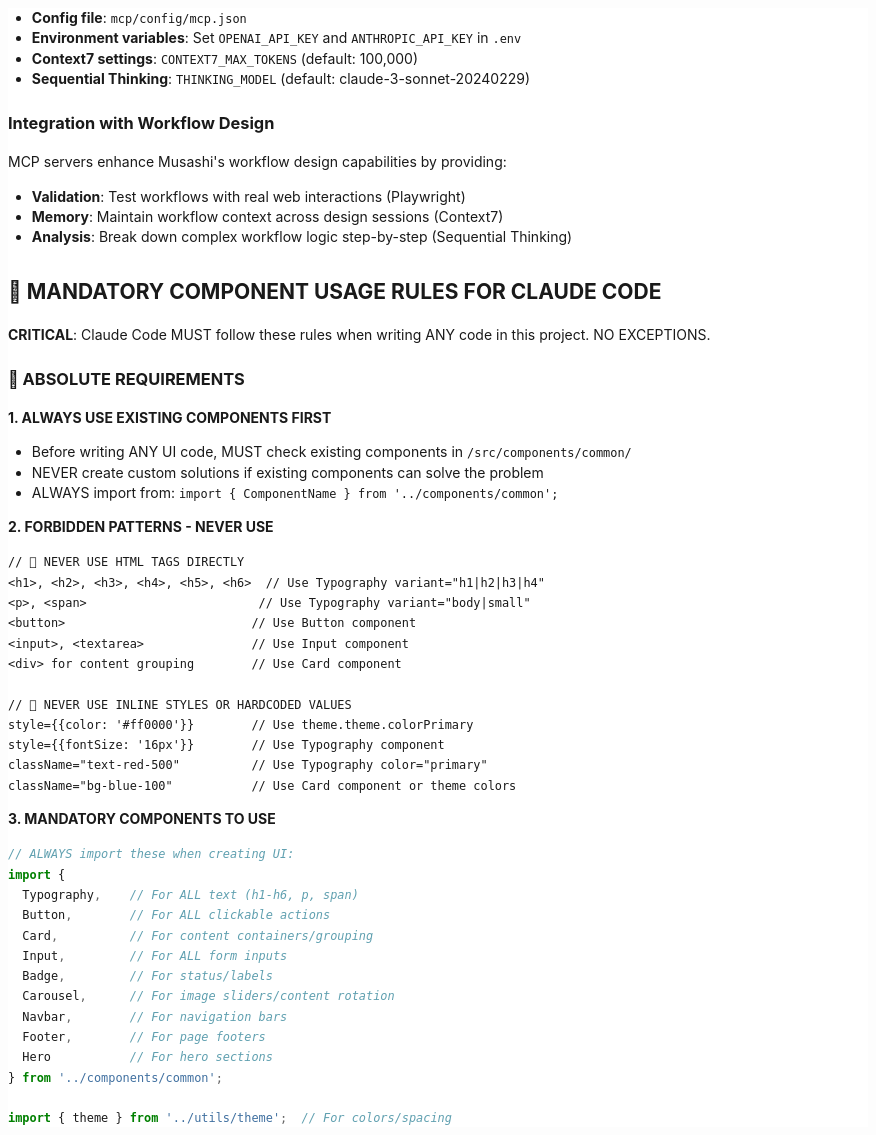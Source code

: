 - **Config file**: `mcp/config/mcp.json`
- **Environment variables**: Set `OPENAI_API_KEY` and `ANTHROPIC_API_KEY` in `.env`
- **Context7 settings**: `CONTEXT7_MAX_TOKENS` (default: 100,000)
- **Sequential Thinking**: `THINKING_MODEL` (default: claude-3-sonnet-20240229)

### Integration with Workflow Design

MCP servers enhance Musashi's workflow design capabilities by providing:
- **Validation**: Test workflows with real web interactions (Playwright)
- **Memory**: Maintain workflow context across design sessions (Context7)  
- **Analysis**: Break down complex workflow logic step-by-step (Sequential Thinking)

## 🚨 MANDATORY COMPONENT USAGE RULES FOR CLAUDE CODE

**CRITICAL**: Claude Code MUST follow these rules when writing ANY code in this project. NO EXCEPTIONS.

### 🎯 ABSOLUTE REQUIREMENTS

**1. ALWAYS USE EXISTING COMPONENTS FIRST**
- Before writing ANY UI code, MUST check existing components in `/src/components/common/`
- NEVER create custom solutions if existing components can solve the problem
- ALWAYS import from: `import { ComponentName } from '../components/common';`

**2. FORBIDDEN PATTERNS - NEVER USE**
```tsx
// 🚫 NEVER USE HTML TAGS DIRECTLY
<h1>, <h2>, <h3>, <h4>, <h5>, <h6>  // Use Typography variant="h1|h2|h3|h4"
<p>, <span>                        // Use Typography variant="body|small"
<button>                          // Use Button component
<input>, <textarea>               // Use Input component
<div> for content grouping        // Use Card component

// 🚫 NEVER USE INLINE STYLES OR HARDCODED VALUES
style={{color: '#ff0000'}}        // Use theme.theme.colorPrimary
style={{fontSize: '16px'}}        // Use Typography component
className="text-red-500"          // Use Typography color="primary"
className="bg-blue-100"           // Use Card component or theme colors
```

**3. MANDATORY COMPONENTS TO USE**

```typescript
// ALWAYS import these when creating UI:
import { 
  Typography,    // For ALL text (h1-h6, p, span)
  Button,        // For ALL clickable actions  
  Card,          // For content containers/grouping
  Input,         // For ALL form inputs
  Badge,         // For status/labels
  Carousel,      // For image sliders/content rotation
  Navbar,        // For navigation bars
  Footer,        // For page footers
  Hero           // For hero sections
} from '../components/common';

import { theme } from '../utils/theme';  // For colors/spacing
```
